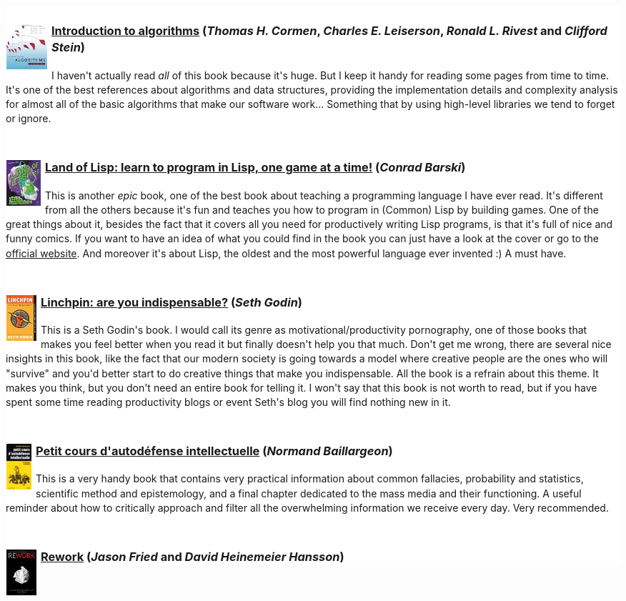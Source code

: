### &nbsp; <div><img src="/images/books/introduction_to_algorithms.jpg" style="display: inline; float: left; margin: 0; margin-right: 5px; vertical-align: top; padding: 1px"/></div> [**Introduction to algorithms**](http://www.amazon.com/Introduction-Algorithms-Thomas-H-Cormen/dp/0262033844) (*Thomas H. Cormen*, *Charles E. Leiserson*, *Ronald L. Rivest* and *Clifford Stein*)

I haven't actually read *all* of this book because it's huge. But I keep it handy for reading some pages from time to time. It's one of the best references about algorithms and data structures, providing the implementation details and complexity analysis for almost all of the basic algorithms that make our software work... Something that by using high-level libraries we tend to forget or ignore.

### &nbsp; <div><img src="/images/books/land_of_lisp.jpg" style="display: inline; float: left; margin: 0; margin-right: 5px; vertical-align: top; padding: 1px"/></div> [**Land of Lisp: learn to program in Lisp, one game at a time!**](http://www.amazon.com/Land-Lisp-Learn-Program-Game/dp/1593272812) (*Conrad Barski*)

This is another *epic* book, one of the best book about teaching a programming language I have ever read. It's different from all the others because it's fun and teaches you how to program in (Common) Lisp by building games. One of the great things about it, besides the fact that it covers all you need for productively writing Lisp programs, is that it's full of nice and funny comics. If you want to have an idea of what you could find in the book you can just have a look at the cover or go to the [official website](http://landoflisp.com/). And moreover it's about Lisp, the oldest and the most powerful language ever invented :) A must have.

### &nbsp; <div><img src="/images/books/linchpin.jpg" style="display: inline; float: left; margin: 0; margin-right: 5px; vertical-align: top; padding: 1px"/></div> [**Linchpin: are you indispensable?**](http://www.amazon.com/Linchpin-Are-Indispensable-Seth-Godin/dp/1591844096) (*Seth Godin*)

This is a Seth Godin's book. I would call its genre as motivational/productivity pornography, one of those books that makes you feel better when you read it but finally doesn't help you that much. Don't get me wrong, there are several nice insights in this book, like the fact that our modern society is going towards a model where creative people are the ones who will "survive" and you'd better start to do creative things that make you indispensable. All the book is a refrain about this theme. It makes you think, but you don't need an entire book for telling it. I won't say that this book is not worth to read, but if you have spent some time reading productivity blogs or event Seth's blog you will find nothing new in it.

### &nbsp; <div><img src="/images/books/petit_cours_dautodefense_intellectuelle.jpg" style="display: inline; float: left; margin: 0; margin-right: 5px; vertical-align: top; padding: 1px"/></div> [**Petit cours d'autod&eacute;fense intellectuelle**](http://www.amazon.fr/Petit-dautod%C3%A9fense-intellectuelle-Normand-Baillargeon/dp/2895960445) (*Normand Baillargeon*)

This is a very handy book that contains very practical information about common fallacies, probability and statistics, scientific method and epistemology, and a final chapter dedicated to the mass media and their functioning. A useful reminder about how to critically approach and filter all the overwhelming information we receive every day. Very recommended.

### &nbsp; <div><img src="/images/books/rework.jpg" style="display: inline; float: left; margin: 0; margin-right: 5px; vertical-align: top; padding: 1px"/></div> [**Rework**](http://www.amazon.com/Rework-Jason-Fried/dp/0307463745) (*Jason Fried* and *David Heinemeier Hansson*)
